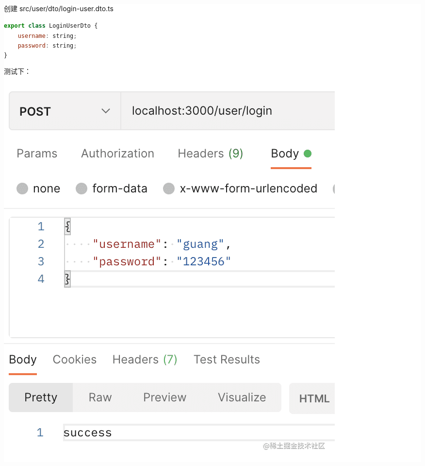 创建 src/user/dto/login-user.dto.ts

```javascript
export class LoginUserDto {
    username: string;
    password: string;
}
```

测试下：

![](26-基于access_token和refresh_token实现无感刷新登录状态.assets/7b29e977b52641b5883c945deb124cfbtplv-k3u1fbpfcp-watermark.png)
